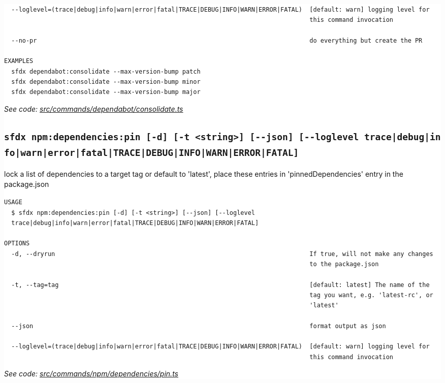 ```
  --loglevel=(trace|debug|info|warn|error|fatal|TRACE|DEBUG|INFO|WARN|ERROR|FATAL)  [default: warn] logging level for
                                                                                    this command invocation

  --no-pr                                                                           do everything but create the PR

EXAMPLES
  sfdx dependabot:consolidate --max-version-bump patch
  sfdx dependabot:consolidate --max-version-bump minor
  sfdx dependabot:consolidate --max-version-bump major
```

_See code: [src/commands/dependabot/consolidate.ts](https://github.com/salesforcecli/plugin-release-management/blob/v2.9.1/src/commands/dependabot/consolidate.ts)_

## `sfdx npm:dependencies:pin [-d] [-t <string>] [--json] [--loglevel trace|debug|info|warn|error|fatal|TRACE|DEBUG|INFO|WARN|ERROR|FATAL]`

lock a list of dependencies to a target tag or default to 'latest', place these entries in 'pinnedDependencies' entry in the package.json

```
USAGE
  $ sfdx npm:dependencies:pin [-d] [-t <string>] [--json] [--loglevel
  trace|debug|info|warn|error|fatal|TRACE|DEBUG|INFO|WARN|ERROR|FATAL]

OPTIONS
  -d, --dryrun                                                                      If true, will not make any changes
                                                                                    to the package.json

  -t, --tag=tag                                                                     [default: latest] The name of the
                                                                                    tag you want, e.g. 'latest-rc', or
                                                                                    'latest'

  --json                                                                            format output as json

  --loglevel=(trace|debug|info|warn|error|fatal|TRACE|DEBUG|INFO|WARN|ERROR|FATAL)  [default: warn] logging level for
                                                                                    this command invocation
```

_See code: [src/commands/npm/dependencies/pin.ts](https://github.com/salesforcecli/plugin-release-management/blob/v2.9.1/src/commands/npm/dependencies/pin.ts)_
